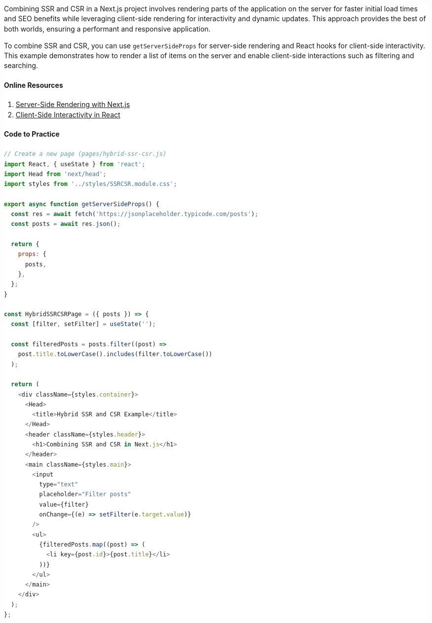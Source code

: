 Combining SSR and CSR in a Next.js project involves rendering parts of the application on the server for faster initial load times and SEO benefits while leveraging client-side rendering for interactivity and dynamic updates. This approach provides the best of both worlds, ensuring a performant and responsive application.

To combine SSR and CSR, you can use `getServerSideProps` for server-side rendering and React hooks for client-side interactivity. This example demonstrates how to render a list of items on the server and enable client-side interactions such as filtering and searching.

#### Online Resources
1. [Server-Side Rendering with Next.js](https://nextjs.org/docs/basic-features/data-fetching#getserversideprops-server-side-rendering)
2. [Client-Side Interactivity in React](https://reactjs.org/docs/hooks-intro.html)

#### Code to Practice

```javascript
// Create a new page (pages/hybrid-ssr-csr.js)
import React, { useState } from 'react';
import Head from 'next/head';
import styles from '../styles/SSRCSR.module.css';

export async function getServerSideProps() {
  const res = await fetch('https://jsonplaceholder.typicode.com/posts');
  const posts = await res.json();

  return {
    props: {
      posts,
    },
  };
}

const HybridSSRCSRPage = ({ posts }) => {
  const [filter, setFilter] = useState('');

  const filteredPosts = posts.filter((post) =>
    post.title.toLowerCase().includes(filter.toLowerCase())
  );

  return (
    <div className={styles.container}>
      <Head>
        <title>Hybrid SSR and CSR Example</title>
      </Head>
      <header className={styles.header}>
        <h1>Combining SSR and CSR in Next.js</h1>
      </header>
      <main className={styles.main}>
        <input
          type="text"
          placeholder="Filter posts"
          value={filter}
          onChange={(e) => setFilter(e.target.value)}
        />
        <ul>
          {filteredPosts.map((post) => (
            <li key={post.id}>{post.title}</li>
          ))}
        </ul>
      </main>
    </div>
  );
};

```